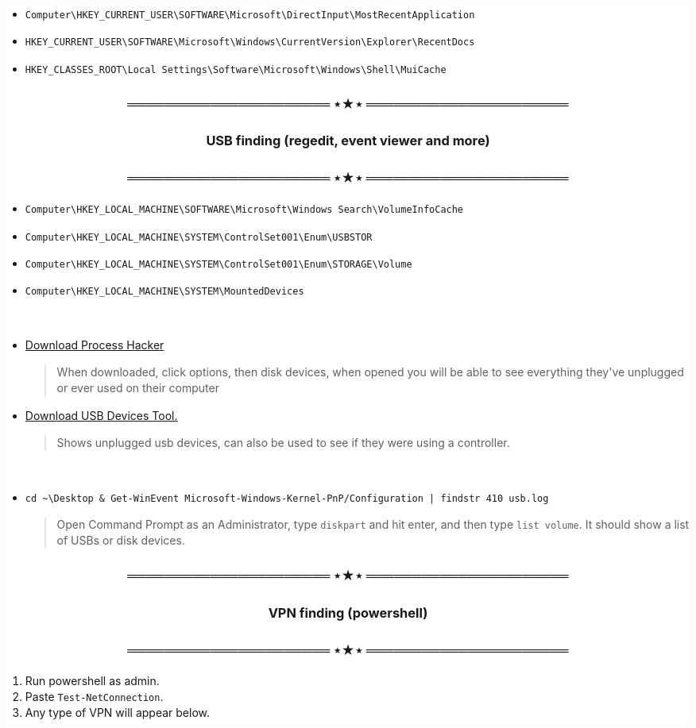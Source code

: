   

-   `Computer\HKEY_CURRENT_USER\SOFTWARE\Microsoft\DirectInput\MostRecentApplication`

  

-   `HKEY_CURRENT_USER\SOFTWARE\Microsoft\Windows\CurrentVersion\Explorer\RecentDocs`

  

-   `HKEY_CLASSES_ROOT\Local Settings\Software\Microsoft\Windows\Shell\MuiCache`


 

<h3 align="center">══════════════════════ ⋆★⋆ ══════════════════════

<h3 align="center">USB finding (regedit, event viewer and more)

<h3 align="center">══════════════════════ ⋆★⋆ ══════════════════════
</h3></h3></h3>
  

-   `Computer\HKEY_LOCAL_MACHINE\SOFTWARE\Microsoft\Windows Search\VolumeInfoCache`

  

-   `Computer\HKEY_LOCAL_MACHINE\SYSTEM\ControlSet001\Enum\USBSTOR`

  

-   `Computer\HKEY_LOCAL_MACHINE\SYSTEM\ControlSet001\Enum\STORAGE\Volume`

  

-   `Computer\HKEY_LOCAL_MACHINE\SYSTEM\MountedDevices`

<br>  

-   [Download Process Hacker](https://processhacker.sourceforge.io/nightly.php) 
    > When downloaded, click options, then disk devices, when opened you will be able to see everything they've unplugged or ever used on their computer

  

-   [Download USB Devices Tool.](https://www.nirsoft.net/utils/usb_devices_view.html) 
    > Shows unplugged usb devices, can also be used to see if they were using a controller.

  <br>

-   `cd ~\Desktop & Get-WinEvent Microsoft-Windows-Kernel-PnP/Configuration | findstr 410 usb.log` 

       > Open Command Prompt as an Administrator, type `diskpart` and hit enter, and then type `list volume`. It should show a list of USBs or disk devices.

  

<h3 align="center">══════════════════════ ⋆★⋆ ══════════════════════

<h3 align="center">VPN finding (powershell)

<h3 align="center">══════════════════════ ⋆★⋆ ══════════════════════

</h3></h3></h3>  

1.  Run powershell as admin.
2.  Paste `Test-NetConnection`.
3.  Any type of VPN will appear below.

  